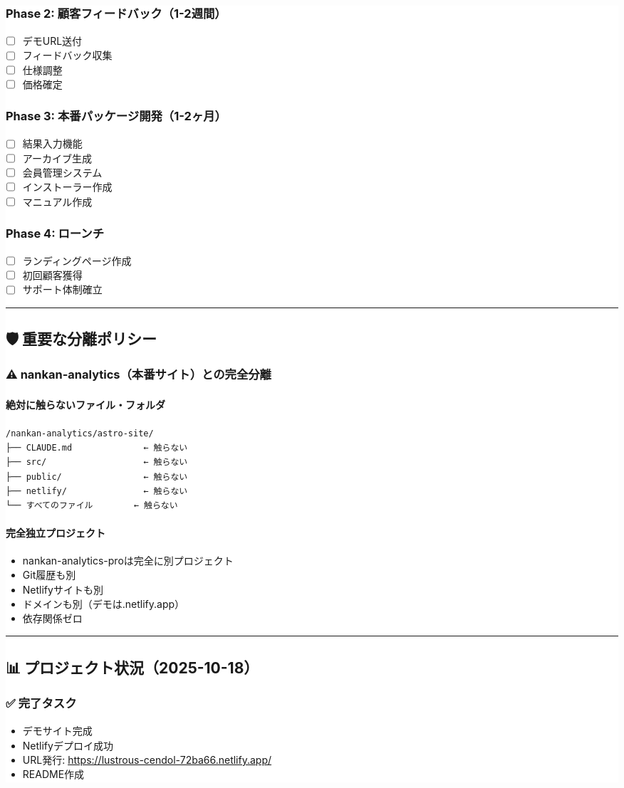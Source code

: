 ### Phase 2: 顧客フィードバック（1-2週間）
- [ ] デモURL送付
- [ ] フィードバック収集
- [ ] 仕様調整
- [ ] 価格確定

### Phase 3: 本番パッケージ開発（1-2ヶ月）
- [ ] 結果入力機能
- [ ] アーカイブ生成
- [ ] 会員管理システム
- [ ] インストーラー作成
- [ ] マニュアル作成

### Phase 4: ローンチ
- [ ] ランディングページ作成
- [ ] 初回顧客獲得
- [ ] サポート体制確立

---

## 🛡️ **重要な分離ポリシー**

### ⚠️ **nankan-analytics（本番サイト）との完全分離**

#### **絶対に触らないファイル・フォルダ**
```
/nankan-analytics/astro-site/
├── CLAUDE.md              ← 触らない
├── src/                   ← 触らない
├── public/                ← 触らない
├── netlify/               ← 触らない
└── すべてのファイル        ← 触らない
```

#### **完全独立プロジェクト**
- nankan-analytics-proは完全に別プロジェクト
- Git履歴も別
- Netlifyサイトも別
- ドメインも別（デモは.netlify.app）
- 依存関係ゼロ

---

## 📊 **プロジェクト状況（2025-10-18）**

### ✅ 完了タスク
- デモサイト完成
- Netlifyデプロイ成功
- URL発行: https://lustrous-cendol-72ba66.netlify.app/
- README作成
